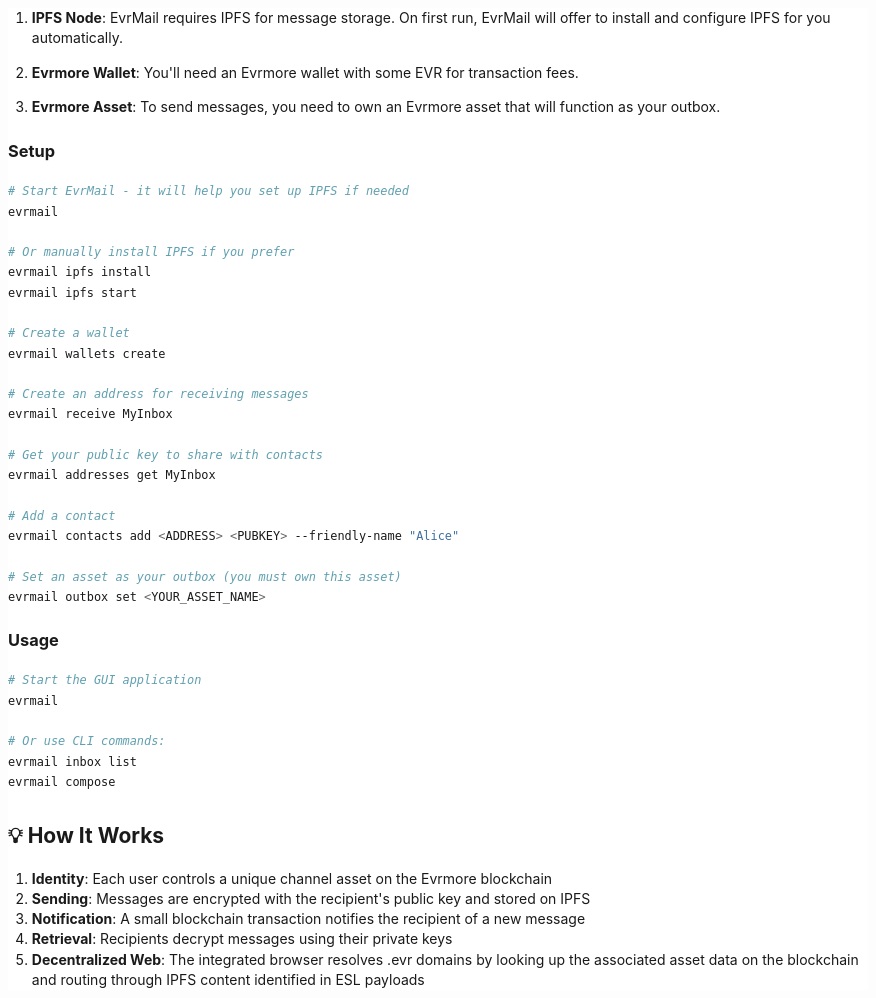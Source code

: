 1. **IPFS Node**: EvrMail requires IPFS for message storage. On first run, EvrMail will offer to install and configure IPFS for you automatically.

2. **Evrmore Wallet**: You'll need an Evrmore wallet with some EVR for transaction fees.

3. **Evrmore Asset**: To send messages, you need to own an Evrmore asset that will function as your outbox.

### Setup

```bash
# Start EvrMail - it will help you set up IPFS if needed
evrmail

# Or manually install IPFS if you prefer
evrmail ipfs install
evrmail ipfs start

# Create a wallet
evrmail wallets create

# Create an address for receiving messages
evrmail receive MyInbox

# Get your public key to share with contacts
evrmail addresses get MyInbox

# Add a contact
evrmail contacts add <ADDRESS> <PUBKEY> --friendly-name "Alice"

# Set an asset as your outbox (you must own this asset)
evrmail outbox set <YOUR_ASSET_NAME>
```

### Usage

```bash
# Start the GUI application
evrmail

# Or use CLI commands:
evrmail inbox list
evrmail compose
```

## 💡 How It Works

1. **Identity**: Each user controls a unique channel asset on the Evrmore blockchain
2. **Sending**: Messages are encrypted with the recipient's public key and stored on IPFS
3. **Notification**: A small blockchain transaction notifies the recipient of a new message
4. **Retrieval**: Recipients decrypt messages using their private keys
5. **Decentralized Web**: The integrated browser resolves .evr domains by looking up the associated asset data on the blockchain and routing through IPFS content identified in ESL payloads
